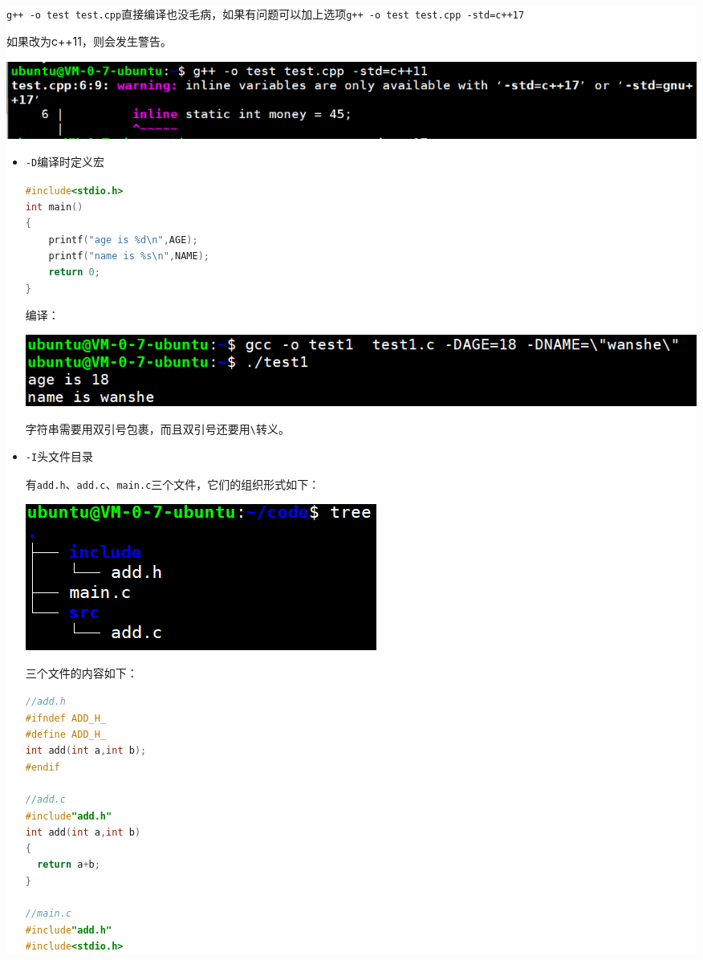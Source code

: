   `g++ -o test test.cpp`直接编译也没毛病，如果有问题可以加上选项`g++ -o test test.cpp -std=c++17`

  如果改为c++11，则会发生警告。

  ![image-20230815214939812](assets/image-20230815214939812.png)

+ `-D`编译时定义宏

  ```C
  #include<stdio.h>
  int main()
  {
      printf("age is %d\n",AGE);
      printf("name is %s\n",NAME);
      return 0;
  }
  ```

  编译：

  ![image-20230815220339095](assets/image-20230815220339095.png)

  字符串需要用双引号包裹，而且双引号还要用`\`转义。

+ `-I`头文件目录

  有`add.h`、`add.c`、`main.c`三个文件，它们的组织形式如下：

  ![image-20230817185916584](assets/image-20230817185916584.png)

  三个文件的内容如下：

  ```cpp
  //add.h
  #ifndef ADD_H_
  #define ADD_H_
  int add(int a,int b);
  #endif
  
  //add.c
  #include"add.h"
  int add(int a,int b)
  {
  	return a+b;
  }
  
  //main.c
  #include"add.h"
  #include<stdio.h>
  ```
